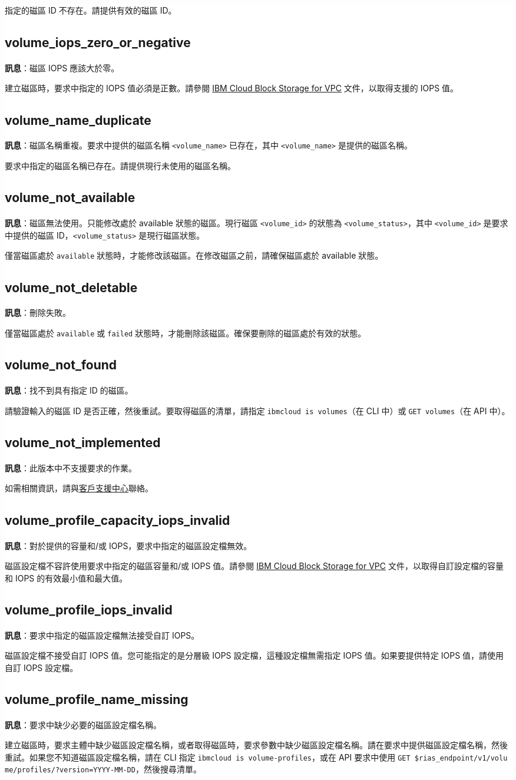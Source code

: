 指定的磁區 ID 不存在。請提供有效的磁區 ID。

## volume_iops_zero_or_negative
**訊息**：磁區 IOPS 應該大於零。

建立磁區時，要求中指定的 IOPS 值必須是正數。請參閱 [IBM Cloud Block Storage for VPC](/docs/vpc-on-classic-block-storage?topic=vpc-on-classic-block-storage-block-storage-about) 文件，以取得支援的 IOPS 值。

## volume_name_duplicate
**訊息**：磁區名稱重複。要求中提供的磁區名稱 `<volume_name>` 已存在，其中 `<volume_name>` 是提供的磁區名稱。

要求中指定的磁區名稱已存在。請提供現行未使用的磁區名稱。

## volume_not_available
**訊息**：磁區無法使用。只能修改處於 available 狀態的磁區。現行磁區 `<volume_id>` 的狀態為 `<volume_status>`，其中 `<volume_id>` 是要求中提供的磁區 ID，`<volume_status>` 是現行磁區狀態。

僅當磁區處於 `available` 狀態時，才能修改該磁區。在修改磁區之前，請確保磁區處於 available 狀態。

## volume_not_deletable
**訊息**：刪除失敗。

僅當磁區處於 `available` 或 `failed` 狀態時，才能刪除該磁區。確保要刪除的磁區處於有效的狀態。

## volume_not_found
**訊息**：找不到具有指定 ID 的磁區。

請驗證輸入的磁區 ID 是否正確，然後重試。要取得磁區的清單，請指定 `ibmcloud is volumes`（在 CLI 中）或 `GET volumes`（在 API 中）。

## volume_not_implemented
**訊息**：此版本中不支援要求的作業。

如需相關資訊，請與[客戶支援中心](/docs/vpc-on-classic?topic=vpc-on-classic-getting-help-and-support)聯絡。

## volume_profile_capacity_iops_invalid
**訊息**：對於提供的容量和/或 IOPS，要求中指定的磁區設定檔無效。

磁區設定檔不容許使用要求中指定的磁區容量和/或 IOPS 值。請參閱 [IBM Cloud Block Storage for VPC](/docs/vpc-on-classic-block-storage?topic=vpc-on-classic-block-storage-block-storage-about) 文件，以取得自訂設定檔的容量和 IOPS 的有效最小值和最大值。

## volume_profile_iops_invalid
**訊息**：要求中指定的磁區設定檔無法接受自訂 IOPS。

磁區設定檔不接受自訂 IOPS 值。您可能指定的是分層級 IOPS 設定檔，這種設定檔無需指定 IOPS 值。如果要提供特定 IOPS 值，請使用自訂 IOPS 設定檔。

## volume_profile_name_missing
**訊息**：要求中缺少必要的磁區設定檔名稱。

建立磁區時，要求主體中缺少磁區設定檔名稱，或者取得磁區時，要求參數中缺少磁區設定檔名稱。請在要求中提供磁區設定檔名稱，然後重試。如果您不知道磁區設定檔名稱，請在 CLI 指定 `ibmcloud is volume-profiles`，或在 API 要求中使用 `GET $rias_endpoint/v1/volume/profiles/?version=YYYY-MM-DD`，然後搜尋清單。
